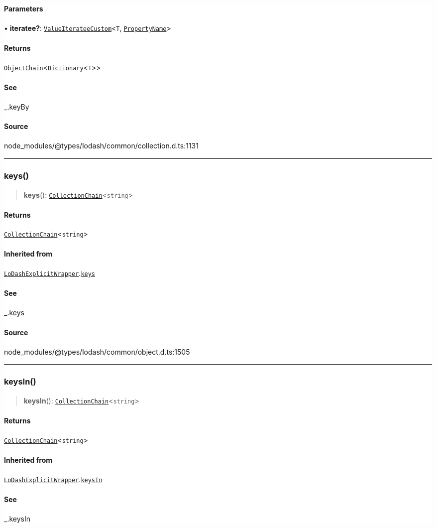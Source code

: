 #### Parameters

• **iteratee?**: [`ValueIterateeCustom`](../type-aliases/ValueIterateeCustom.md)\<`T`,
[`PropertyName`](../type-aliases/PropertyName.md)\>

#### Returns

[`ObjectChain`](ObjectChain.md)\<[`Dictionary`](Dictionary.md)\<`T`\>\>

#### See

\_.keyBy

#### Source

node_modules/@types/lodash/common/collection.d.ts:1131

---

### keys()

> **keys**(): [`CollectionChain`](CollectionChain.md)\<`string`\>

#### Returns

[`CollectionChain`](CollectionChain.md)\<`string`\>

#### Inherited from

[`LoDashExplicitWrapper`](LoDashExplicitWrapper.md).[`keys`](LoDashExplicitWrapper.md#keys)

#### See

\_.keys

#### Source

node_modules/@types/lodash/common/object.d.ts:1505

---

### keysIn()

> **keysIn**(): [`CollectionChain`](CollectionChain.md)\<`string`\>

#### Returns

[`CollectionChain`](CollectionChain.md)\<`string`\>

#### Inherited from

[`LoDashExplicitWrapper`](LoDashExplicitWrapper.md).[`keysIn`](LoDashExplicitWrapper.md#keysin)

#### See

\_.keysIn
